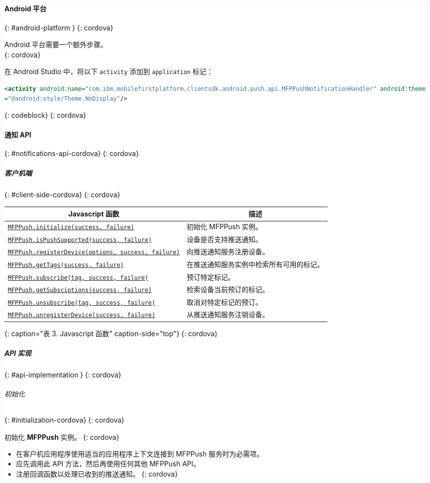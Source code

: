 #### Android 平台
{: #android-platform }
{: cordova}

Android 平台需要一个额外步骤。  
{: cordova}

在 Android Studio 中，将以下 `activity` 添加到 `application` 标记：
```xml
<activity android:name="com.ibm.mobilefirstplatform.clientsdk.android.push.api.MFPPushNotificationHandler" android:theme="@android:style/Theme.NoDisplay"/>
```
{: codeblock}
{: cordova}

#### 通知 API
{: #notifications-api-cordova}
{: cordova}

##### 客户机端
{: #client-side-cordova}
{: cordova}

|Javascript 函数 | 描述|
| --- | --- |
| [`MFPPush.initialize(success, failure)`](#initialization-cordova) | 初始化 MFPPush 实例。 |
| [`MFPPush.isPushSupported(success, failure)`](#is-push-supported-cordova) |设备是否支持推送通知。 |
| [`MFPPush.registerDevice(options, success, failure)`](#register-device-cordova) |向推送通知服务注册设备。               |
| [`MFPPush.getTags(success, failure)`](#get-tags-cordova) |在推送通知服务实例中检索所有可用的标记。 |
| [`MFPPush.subscribe(tag, success, failure)`](#subscribe-cordova) |预订特定标记。 |
| [`MFPPush.getSubsciptions(success, failure)`](#get-subscriptions-cordova) |检索设备当前预订的标记。 |
| [`MFPPush.unsubscribe(tag, success, failure)`](#unsubscribe-cordova) |取消对特定标记的预订。 |
| [`MFPPush.unregisterDevice(success, failure)`](#unregister-cordova) | 从推送通知服务注销设备。 |
{: caption="表 3. Javascript 函数" caption-side="top"}
{: cordova}

##### API 实现
{: #api-implementation }
{: cordova}

###### 初始化
{: #initialization-cordova}
{: cordova}

初始化 **MFPPush** 实例。
{: cordova}

- 在客户机应用程序使用适当的应用程序上下文连接到 MFPPush 服务时为必需项。  
- 应先调用此 API 方法，然后再使用任何其他 MFPPush API。
- 注册回调函数以处理已收到的推送通知。
{: cordova}

